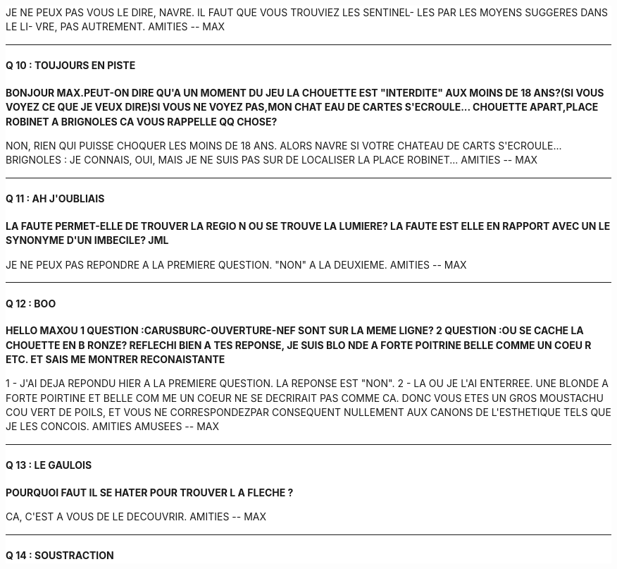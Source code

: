 JE NE PEUX PAS VOUS
 LE DIRE, NAVRE. IL FAUT QUE VOUS TROUVIEZ LES SENTINEL- LES PAR LES
MOYENS SUGGERES DANS LE LI- VRE, PAS AUTREMENT. AMITIES -- MAX

---

#### Q 10 : TOUJOURS EN PISTE

**BONJOUR
 MAX.PEUT-ON DIRE QU'A UN MOMENT  DU JEU LA CHOUETTE EST "INTERDITE" AUX
   MOINS DE 18 ANS?(SI VOUS VOYEZ CE QUE JE  VEUX DIRE)SI VOUS NE VOYEZ
PAS,MON CHAT EAU DE CARTES S'ECROULE... CHOUETTE APART,PLACE ROBINET A
BRIGNOLES CA VOUS RAPPELLE QQ CHOSE?**

NON, RIEN QUI
PUISSE CHOQUER LES MOINS DE 18 ANS. ALORS NAVRE SI VOTRE CHATEAU DE
CARTS S'ECROULE... BRIGNOLES : JE CONNAIS, OUI, MAIS JE NE SUIS PAS SUR
DE LOCALISER LA PLACE ROBINET...  AMITIES -- MAX

---

#### Q 11 : AH J'OUBLIAIS

**LA
 FAUTE PERMET-ELLE DE TROUVER LA REGIO N OU SE TROUVE LA LUMIERE? LA
FAUTE EST ELLE EN RAPPORT AVEC UN LE  SYNONYME D'UN IMBECILE?  JML**

JE NE PEUX PAS REPONDRE A LA PREMIERE QUESTION. "NON" A LA DEUXIEME. AMITIES -- MAX

---

#### Q 12 : BOO

**HELLO
 MAXOU 1 QUESTION :CARUSBURC-OUVERTURE-NEF SONT  SUR LA MEME LIGNE? 2
QUESTION :OU SE CACHE LA CHOUETTE EN B RONZE? REFLECHI BIEN A TES
REPONSE, JE SUIS BLO NDE A FORTE POITRINE BELLE COMME UN COEU R ETC. ET
SAIS ME MONTRER RECONAISTANTE**

1 - J'AI DEJA REPONDU
HIER A LA PREMIERE     QUESTION. LA REPONSE EST "NON". 2 - LA OU JE L'AI
 ENTERREE.  UNE BLONDE A FORTE POIRTINE ET BELLE COM ME UN COEUR NE SE
DECRIRAIT PAS COMME CA. DONC VOUS ETES UN GROS MOUSTACHU COU VERT DE
POILS, ET VOUS NE CORRESPONDEZPAR CONSEQUENT NULLEMENT AUX CANONS DE
L'ESTHETIQUE TELS QUE JE LES CONCOIS. AMITIES AMUSEES -- MAX

---

#### Q 13 : LE GAULOIS

**POURQUOI FAUT IL SE HATER POUR TROUVER L A FLECHE ?**

CA, C'EST A VOUS DE LE DECOUVRIR. AMITIES -- MAX

---

#### Q 14 : SOUSTRACTION

